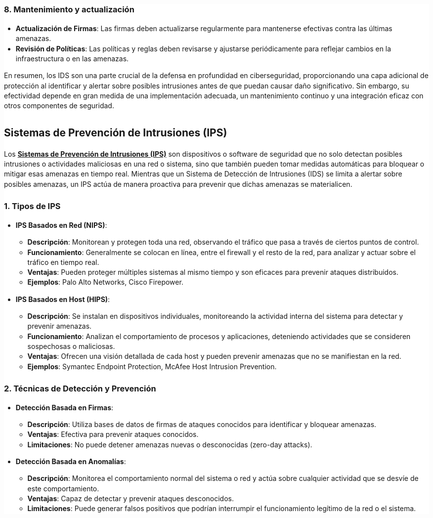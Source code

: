 ### 8. **Mantenimiento y actualización**

   - **Actualización de Firmas**: Las firmas deben actualizarse regularmente para mantenerse efectivas contra las últimas amenazas.
   - **Revisión de Políticas**: Las políticas y reglas deben revisarse y ajustarse periódicamente para reflejar cambios en la infraestructura o en las amenazas.

En resumen, los IDS son una parte crucial de la defensa en profundidad en ciberseguridad, proporcionando una capa adicional de protección al identificar y alertar sobre posibles intrusiones antes de que puedan causar daño significativo. Sin embargo, su efectividad depende en gran medida de una implementación adecuada, un mantenimiento continuo y una integración eficaz con otros componentes de seguridad.

## Sistemas de Prevención de Intrusiones (IPS)

Los **[Sistemas de Prevención de Intrusiones (IPS)](https://www.ibm.com/es-es/topics/intrusion-prevention-system)** son dispositivos o software de seguridad que no solo detectan posibles intrusiones o actividades maliciosas en una red o sistema, sino que también pueden tomar medidas automáticas para bloquear o mitigar esas amenazas en tiempo real. Mientras que un Sistema de Detección de Intrusiones (IDS) se limita a alertar sobre posibles amenazas, un IPS actúa de manera proactiva para prevenir que dichas amenazas se materialicen.

### 1. **Tipos de IPS**
   - **IPS Basados en Red (NIPS)**:
     - **Descripción**: Monitorean y protegen toda una red, observando el tráfico que pasa a través de ciertos puntos de control.
     - **Funcionamiento**: Generalmente se colocan en línea, entre el firewall y el resto de la red, para analizar y actuar sobre el tráfico en tiempo real.
     - **Ventajas**: Pueden proteger múltiples sistemas al mismo tiempo y son eficaces para prevenir ataques distribuidos.
     - **Ejemplos**: Palo Alto Networks, Cisco Firepower.

   - **IPS Basados en Host (HIPS)**:
     - **Descripción**: Se instalan en dispositivos individuales, monitoreando la actividad interna del sistema para detectar y prevenir amenazas.
     - **Funcionamiento**: Analizan el comportamiento de procesos y aplicaciones, deteniendo actividades que se consideren sospechosas o maliciosas.
     - **Ventajas**: Ofrecen una visión detallada de cada host y pueden prevenir amenazas que no se manifiestan en la red.
     - **Ejemplos**: Symantec Endpoint Protection, McAfee Host Intrusion Prevention.

### 2. **Técnicas de Detección y Prevención**
   - **Detección Basada en Firmas**:
     - **Descripción**: Utiliza bases de datos de firmas de ataques conocidos para identificar y bloquear amenazas.
     - **Ventajas**: Efectiva para prevenir ataques conocidos.
     - **Limitaciones**: No puede detener amenazas nuevas o desconocidas (zero-day attacks).

   - **Detección Basada en Anomalías**:
     - **Descripción**: Monitorea el comportamiento normal del sistema o red y actúa sobre cualquier actividad que se desvíe de este comportamiento.
     - **Ventajas**: Capaz de detectar y prevenir ataques desconocidos.
     - **Limitaciones**: Puede generar falsos positivos que podrían interrumpir el funcionamiento legítimo de la red o el sistema.
